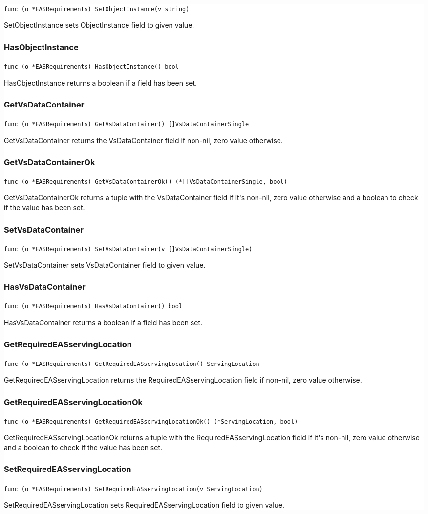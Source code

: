 `func (o *EASRequirements) SetObjectInstance(v string)`

SetObjectInstance sets ObjectInstance field to given value.

### HasObjectInstance

`func (o *EASRequirements) HasObjectInstance() bool`

HasObjectInstance returns a boolean if a field has been set.

### GetVsDataContainer

`func (o *EASRequirements) GetVsDataContainer() []VsDataContainerSingle`

GetVsDataContainer returns the VsDataContainer field if non-nil, zero value otherwise.

### GetVsDataContainerOk

`func (o *EASRequirements) GetVsDataContainerOk() (*[]VsDataContainerSingle, bool)`

GetVsDataContainerOk returns a tuple with the VsDataContainer field if it's non-nil, zero value otherwise
and a boolean to check if the value has been set.

### SetVsDataContainer

`func (o *EASRequirements) SetVsDataContainer(v []VsDataContainerSingle)`

SetVsDataContainer sets VsDataContainer field to given value.

### HasVsDataContainer

`func (o *EASRequirements) HasVsDataContainer() bool`

HasVsDataContainer returns a boolean if a field has been set.

### GetRequiredEASservingLocation

`func (o *EASRequirements) GetRequiredEASservingLocation() ServingLocation`

GetRequiredEASservingLocation returns the RequiredEASservingLocation field if non-nil, zero value otherwise.

### GetRequiredEASservingLocationOk

`func (o *EASRequirements) GetRequiredEASservingLocationOk() (*ServingLocation, bool)`

GetRequiredEASservingLocationOk returns a tuple with the RequiredEASservingLocation field if it's non-nil, zero value otherwise
and a boolean to check if the value has been set.

### SetRequiredEASservingLocation

`func (o *EASRequirements) SetRequiredEASservingLocation(v ServingLocation)`

SetRequiredEASservingLocation sets RequiredEASservingLocation field to given value.
